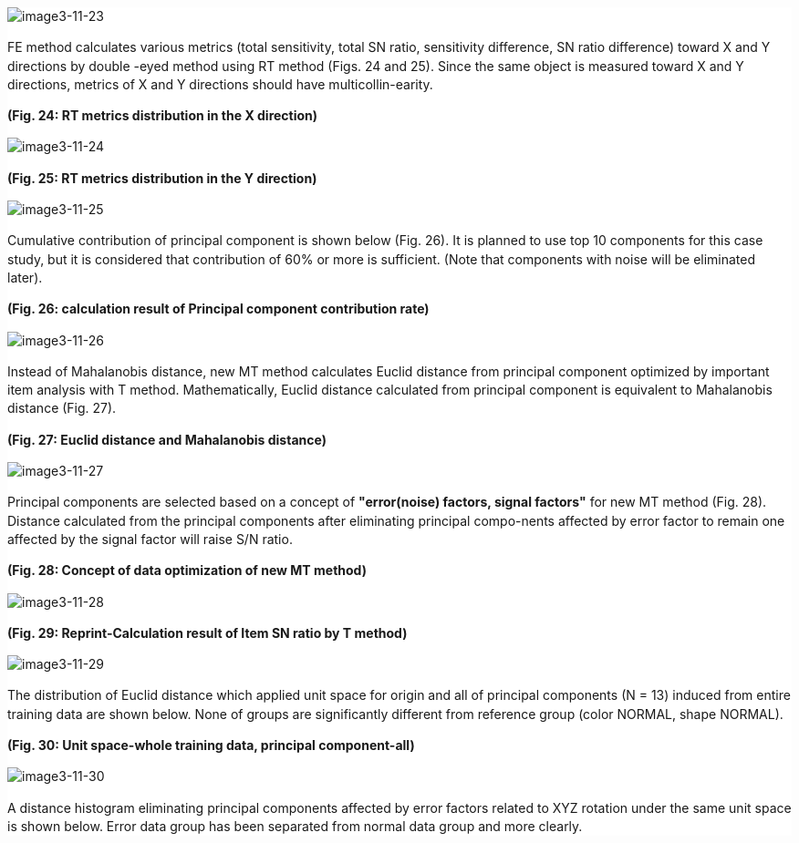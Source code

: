 ![image3-11-23](https://yaber1965.github.io/images/image3-11-23.jpg)

FE method calculates various metrics (total sensitivity, total SN ratio, sensitivity difference, SN ratio difference) toward X and Y directions by double -eyed method using RT method (Figs. 24 and 25). Since the same object is measured toward X and Y directions, metrics of X and Y directions should have multicollin-earity. 

**(Fig. 24: RT metrics distribution in the X direction)**

![image3-11-24](https://yaber1965.github.io/images/image3-11-24.jpg)

**(Fig. 25: RT metrics distribution in the Y direction)**

![image3-11-25](https://yaber1965.github.io/images/image3-11-25.jpg)

Cumulative contribution of principal component is shown below (Fig. 26). It is planned to use top 10 components for this case study, but it is considered that contribution of 60% or more is sufficient. (Note that components with noise will be eliminated later). 

**(Fig. 26: calculation result of Principal component contribution rate)**

![image3-11-26](https://yaber1965.github.io/images/image3-11-26.jpg)

Instead of Mahalanobis distance, new MT method calculates Euclid distance from principal component optimized by important item analysis with T method. Mathematically, Euclid distance calculated from principal component is equivalent to Mahalanobis distance (Fig. 27). 

**(Fig. 27: Euclid distance and Mahalanobis distance)**

![image3-11-27](https://yaber1965.github.io/images/image3-11-27.jpg)

Principal components are selected based on a concept of **"error(noise) factors, signal factors"** for new MT method (Fig. 28). Distance calculated from the principal components after eliminating principal compo-nents affected by error factor to remain one affected by the signal factor will raise S/N ratio. 

**(Fig. 28: Concept of data optimization of new MT method)**

![image3-11-28](https://yaber1965.github.io/images/image3-11-28.jpg)

**(Fig. 29: Reprint-Calculation result of Item SN ratio by T method)**

![image3-11-29](https://yaber1965.github.io/images/image3-11-29.jpg)

The distribution of Euclid distance which applied unit space for origin and all of principal components (N = 13) induced from entire training data are shown below. None of groups are significantly different from reference group (color NORMAL, shape NORMAL). 

**(Fig. 30: Unit space-whole training data, principal component-all)**

![image3-11-30](https://yaber1965.github.io/images/image3-11-30.jpg)

A distance histogram eliminating principal components affected by error factors related to XYZ rotation under the same unit space is shown below. Error data group has been separated from normal data group and more clearly.
